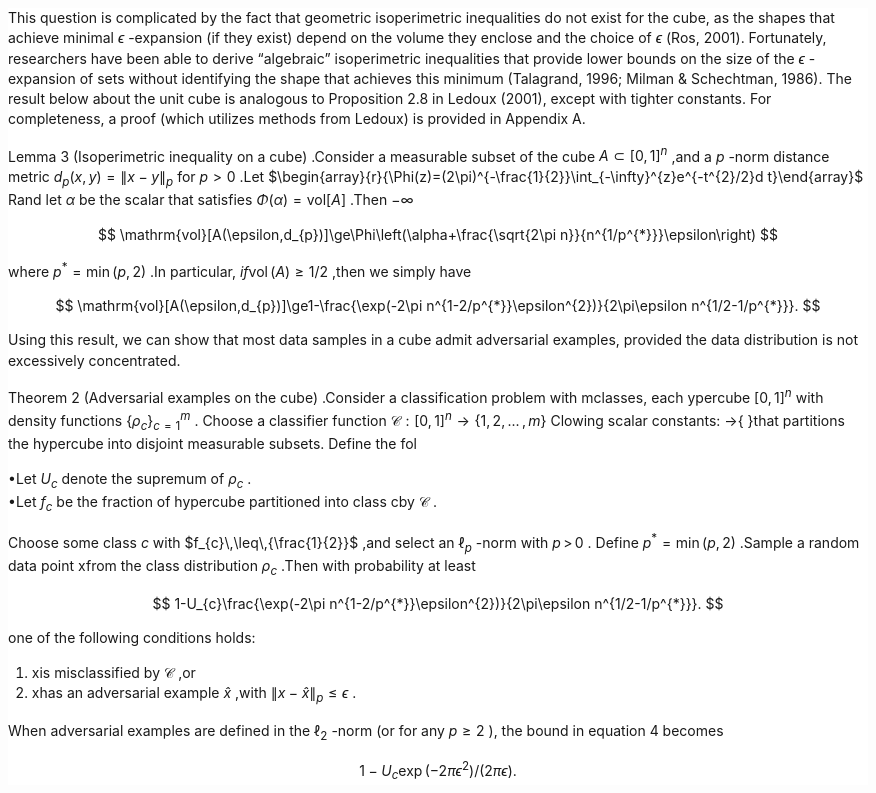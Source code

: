 This question is complicated by the fact that geometric isoperimetric inequalities do not exist for the cube, as the shapes that achieve minimal $\epsilon$ -expansion (if they exist) depend on the volume they enclose and the choice of $\epsilon$ (Ros, 2001). Fortunately, researchers have been able to derive “algebraic” isoperimetric inequalities that provide lower bounds on the size of the $\epsilon$ -expansion of sets without identifying the shape that achieves this minimum (Talagrand, 1996; Milman & Schechtman, 1986). The result below about the unit cube is analogous to Proposition 2.8 in Ledoux (2001), except with tighter constants. For completeness, a proof (which utilizes methods from Ledoux) is provided in Appendix A.  

Lemma 3 (Isoperimetric inequality on a cube) .Consider a measurable subset of the cube $A\subset[0,1]^{n}$ ,and a $p$ -norm distance metric $d_{p}(x,y)=\|x-y\|_{p}$ for $p>0$ .Let $\begin{array}{r}{\Phi(z)=(2\pi)^{-\frac{1}{2}}\int_{-\infty}^{z}e^{-t^{2}/2}d t}\end{array}$ Rand let $\alpha$ be the scalar that satisfies $\Phi(\alpha)=\mathrm{vol}[A]$ .Then −∞  

$$
\mathrm{vol}[A(\epsilon,d_{p})]\ge\Phi\left(\alpha+\frac{\sqrt{2\pi n}}{n^{1/p^{*}}}\epsilon\right)
$$  

where $p^{*}=\operatorname*{min}(p,2)$ .In particular, $i f\operatorname{vol}(A)\geq1/2$ ,then we simply have  

$$
\mathrm{vol}[A(\epsilon,d_{p})]\ge1-\frac{\exp(-2\pi n^{1-2/p^{*}}\epsilon^{2})}{2\pi\epsilon n^{1/2-1/p^{*}}}.
$$  

Using this result, we can show that most data samples in a cube admit adversarial examples, provided the data distribution is not excessively concentrated.  

Theorem 2 (Adversarial examples on the cube) .Consider a classification problem with mclasses, each ypercube $[0,1]^{n}$ with density functions $\{\rho_{c}\}_{c=1}^{m}$ . Choose a classifier function $\mathcal{C}:[0,1]^{n}\rightarrow\{1,2,...\,,m\}$ Clowing scalar constants: →{ }that partitions the hypercube into disjoint measurable subsets. Define the fol  

•Let $U_{c}$ denote the supremum of $\rho_{c}$ .  
•Let $f_{c}$ be the fraction of hypercube partitioned into class cby $\mathcal{C}$ .  

Choose some class $c$ with $f_{c}\,\leq\,{\frac{1}{2}}$ ,and select an $\ell_{p}$ -norm with $p\,>\,0$ . Define $p^{*}=\operatorname*{min}(p,2)$ .Sample a random data point xfrom the class distribution $\rho_{c}$ .Then with probability at least  

$$
1-U_{c}\frac{\exp(-2\pi n^{1-2/p^{*}}\epsilon^{2})}{2\pi\epsilon n^{1/2-1/p^{*}}}.
$$  

one of the following conditions holds:  

1. xis misclassified by $\mathcal{C}$ ,or   
2. xhas an adversarial example $\hat{x}$ ,with $\|x-\hat{x}\|_{p}\leq\epsilon$ .  

When adversarial examples are defined in the $\ell_{2}$ -norm (or for any $p\geq2$ ), the bound in equation 4 becomes  

$$
1-U_{c}\exp(-2\pi\epsilon^{2})/(2\pi\epsilon).
$$  
